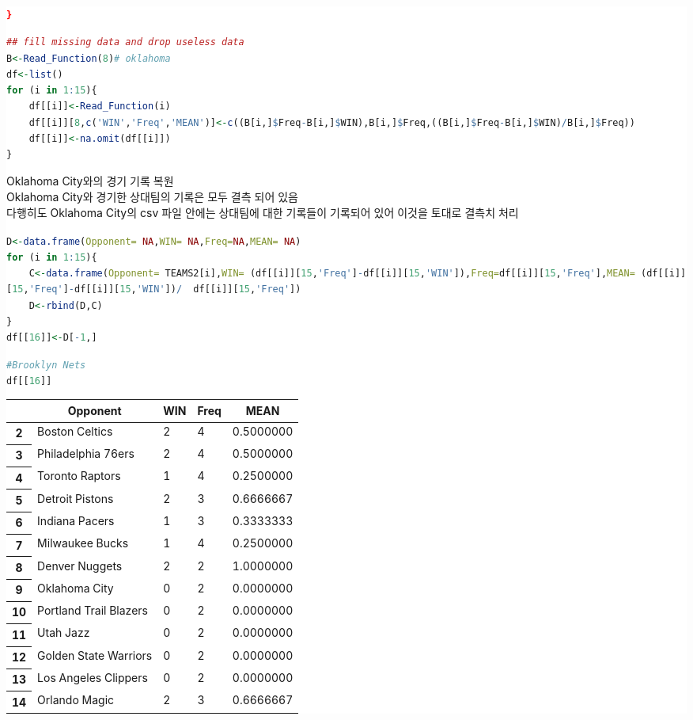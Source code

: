 ```R
}
```


```R
## fill missing data and drop useless data
B<-Read_Function(8)# oklahoma
df<-list()
for (i in 1:15){
    df[[i]]<-Read_Function(i)
    df[[i]][8,c('WIN','Freq','MEAN')]<-c((B[i,]$Freq-B[i,]$WIN),B[i,]$Freq,((B[i,]$Freq-B[i,]$WIN)/B[i,]$Freq))
    df[[i]]<-na.omit(df[[i]])
}
```

Oklahoma City와의 경기 기록 복원<br>
Oklahoma City와 경기한 상대팀의 기록은 모두 결측 되어 있음<br>
다행히도 Oklahoma City의 csv 파일 안에는 상대팀에 대한 기록들이 기록되어 있어 이것을 토대로 결측치 처리


```R
D<-data.frame(Opponent= NA,WIN= NA,Freq=NA,MEAN= NA)
for (i in 1:15){
    C<-data.frame(Opponent= TEAMS2[i],WIN= (df[[i]][15,'Freq']-df[[i]][15,'WIN']),Freq=df[[i]][15,'Freq'],MEAN= (df[[i]][15,'Freq']-df[[i]][15,'WIN'])/  df[[i]][15,'Freq'])
    D<-rbind(D,C)
}
df[[16]]<-D[-1,]
```


```R
#Brooklyn Nets
df[[16]]
```


<table>
<thead><tr><th></th><th scope=col>Opponent</th><th scope=col>WIN</th><th scope=col>Freq</th><th scope=col>MEAN</th></tr></thead>
<tbody>
	<tr><th scope=row>2</th><td>Boston Celtics        </td><td>2                     </td><td>4                     </td><td>0.5000000             </td></tr>
	<tr><th scope=row>3</th><td>Philadelphia 76ers    </td><td>2                     </td><td>4                     </td><td>0.5000000             </td></tr>
	<tr><th scope=row>4</th><td>Toronto Raptors       </td><td>1                     </td><td>4                     </td><td>0.2500000             </td></tr>
	<tr><th scope=row>5</th><td>Detroit Pistons       </td><td>2                     </td><td>3                     </td><td>0.6666667             </td></tr>
	<tr><th scope=row>6</th><td>Indiana Pacers        </td><td>1                     </td><td>3                     </td><td>0.3333333             </td></tr>
	<tr><th scope=row>7</th><td>Milwaukee Bucks       </td><td>1                     </td><td>4                     </td><td>0.2500000             </td></tr>
	<tr><th scope=row>8</th><td>Denver Nuggets        </td><td>2                     </td><td>2                     </td><td>1.0000000             </td></tr>
	<tr><th scope=row>9</th><td>Oklahoma City         </td><td>0                     </td><td>2                     </td><td>0.0000000             </td></tr>
	<tr><th scope=row>10</th><td>Portland Trail Blazers</td><td>0                     </td><td>2                     </td><td>0.0000000             </td></tr>
	<tr><th scope=row>11</th><td>Utah Jazz             </td><td>0                     </td><td>2                     </td><td>0.0000000             </td></tr>
	<tr><th scope=row>12</th><td>Golden State Warriors </td><td>0                     </td><td>2                     </td><td>0.0000000             </td></tr>
	<tr><th scope=row>13</th><td>Los Angeles Clippers  </td><td>0                     </td><td>2                     </td><td>0.0000000             </td></tr>
	<tr><th scope=row>14</th><td>Orlando Magic         </td><td>2                     </td><td>3                     </td><td>0.6666667             </td></tr>